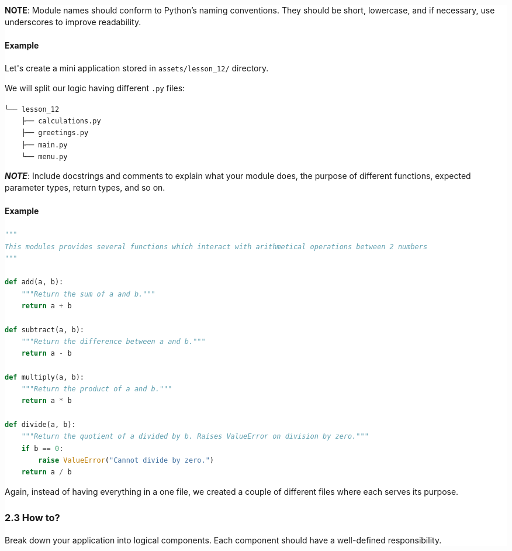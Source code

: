 **NOTE**: Module names should conform to Python’s naming conventions. They should be short, lowercase, and if necessary, use underscores to improve readability.

#### Example

Let's create a mini application stored in `assets/lesson_12/` directory.

We will split our logic having different `.py` files:

```
└── lesson_12               
    ├── calculations.py         
    ├── greetings.py           
    ├── main.py
    └── menu.py
```

***NOTE***: Include docstrings and comments to explain what your module does, the purpose of different functions, expected parameter types, return types, and so on.

#### Example

```python
"""
This modules provides several functions which interact with arithmetical operations between 2 numbers
"""

def add(a, b):
    """Return the sum of a and b."""
    return a + b

def subtract(a, b):
    """Return the difference between a and b."""
    return a - b

def multiply(a, b):
    """Return the product of a and b."""
    return a * b

def divide(a, b):
    """Return the quotient of a divided by b. Raises ValueError on division by zero."""
    if b == 0:
        raise ValueError("Cannot divide by zero.")
    return a / b
```

Again, instead of having everything in a one file, we created a couple of different files where each serves its purpose.

### 2.3 How to?

Break down your application into logical components. Each component should have a well-defined responsibility. 
